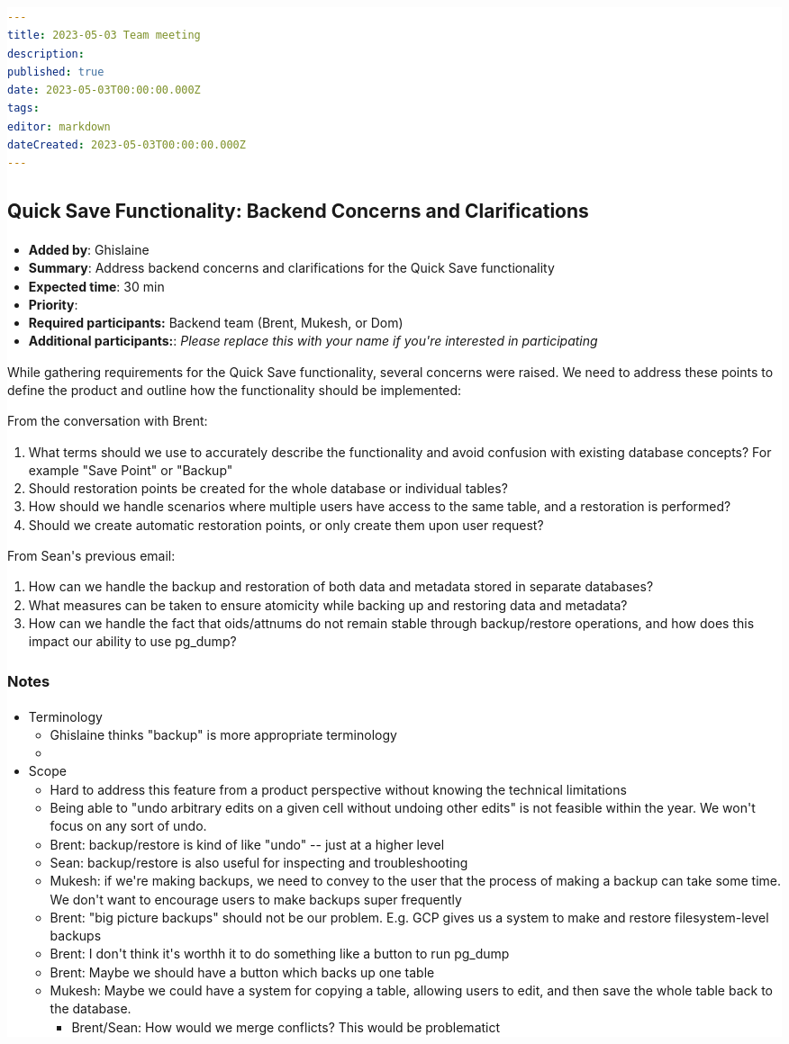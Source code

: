 ```yaml
---
title: 2023-05-03 Team meeting
description: 
published: true
date: 2023-05-03T00:00:00.000Z
tags: 
editor: markdown
dateCreated: 2023-05-03T00:00:00.000Z
---
```


## Quick Save Functionality: Backend Concerns and Clarifications

- **Added by**: Ghislaine
- **Summary**: Address backend concerns and clarifications for the Quick Save functionality
- **Expected time**: 30 min
- **Priority**: 
- **Required participants:** Backend team (Brent, Mukesh, or Dom)
- **Additional participants:**: *Please replace this with your name if you're interested in participating*

While gathering requirements for the Quick Save functionality, several concerns were raised. We need to address these points to define the product and outline how the functionality should be implemented:

From the conversation with Brent:

1. What terms should we use to accurately describe the functionality and avoid confusion with existing database concepts? For example "Save Point" or "Backup"
3. Should restoration points be created for the whole database or individual tables?
4. How should we handle scenarios where multiple users have access to the same table, and a restoration is performed?
5. Should we create automatic restoration points, or only create them upon user request?

From Sean's previous email:

1. How can we handle the backup and restoration of both data and metadata stored in separate databases?
2. What measures can be taken to ensure atomicity while backing up and restoring data and metadata?
3. How can we handle the fact that oids/attnums do not remain stable through backup/restore operations, and how does this impact our ability to use pg_dump? 


### Notes

- Terminology
    - Ghislaine thinks "backup" is more appropriate terminology
    - 
- Scope
    - Hard to address this feature from a product perspective without knowing the technical limitations
    - Being able to "undo arbitrary edits on a given cell without undoing other edits" is not feasible within the year. We won't focus on any sort of undo.
    - Brent: backup/restore is kind of like "undo" -- just at a higher level
    - Sean: backup/restore is also useful for inspecting and troubleshooting
    - Mukesh: if we're making backups, we need to convey to the user that the process of making a backup can take some time. We don't want to encourage users to make backups super frequently
    - Brent: "big picture backups" should not be our problem. E.g. GCP gives us a system to make and restore filesystem-level backups
    - Brent: I don't think it's worthh it to do something like a button to run pg_dump
    - Brent: Maybe we should have a button which backs up one table
    - Mukesh: Maybe we could have a system for copying a table, allowing users to edit, and then save the whole table back to the database.
        - Brent/Sean: How would we merge conflicts? This would be problematict